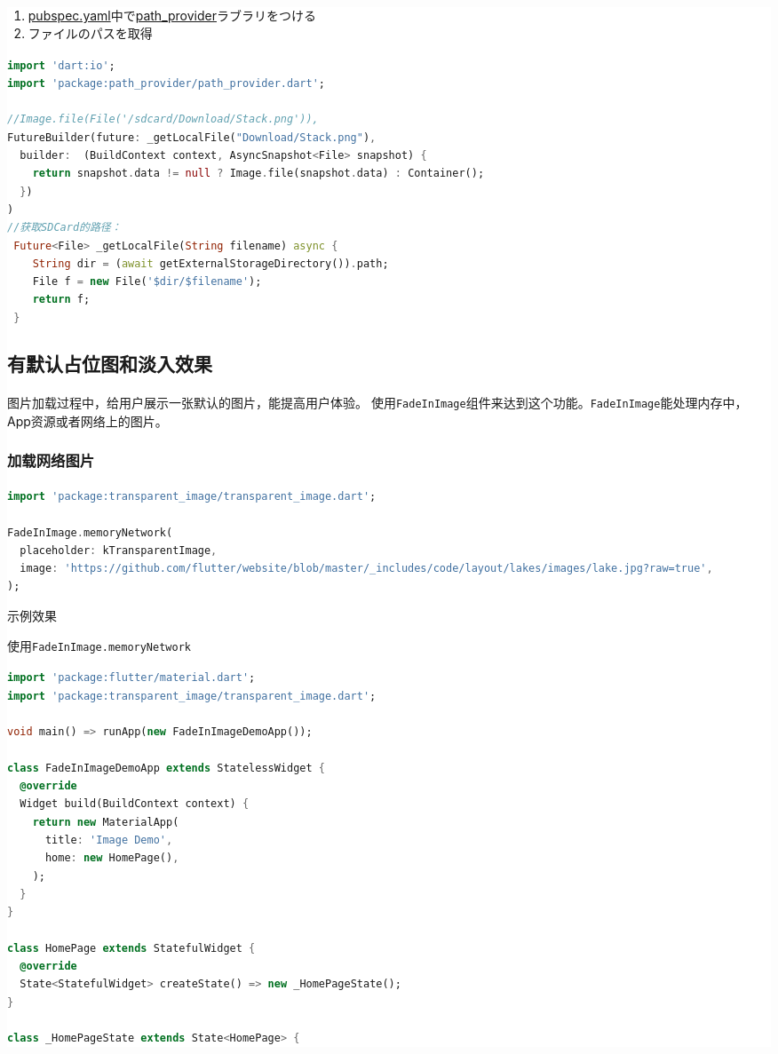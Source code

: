 1. [pubspec.yaml](https://coding.imooc.com/learn/qa/321.html)中で[path_provider](https://pub.dartlang.org/packages/path_provider)ラブラリをつける
2. ファイルのパスを取得

```dart
import 'dart:io';
import 'package:path_provider/path_provider.dart';

//Image.file(File('/sdcard/Download/Stack.png')),
FutureBuilder(future: _getLocalFile("Download/Stack.png"),
  builder:  (BuildContext context, AsyncSnapshot<File> snapshot) {
    return snapshot.data != null ? Image.file(snapshot.data) : Container();
  })
)
//获取SDCard的路径：
 Future<File> _getLocalFile(String filename) async {
    String dir = (await getExternalStorageDirectory()).path;
    File f = new File('$dir/$filename');
    return f;
 }
```

## 有默认占位图和淡入效果

图片加载过程中，给用户展示一张默认的图片，能提高用户体验。
使用`FadeInImage`组件来达到这个功能。`FadeInImage`能处理内存中，App资源或者网络上的图片。

### 加载网络图片

```dart
import 'package:transparent_image/transparent_image.dart';

FadeInImage.memoryNetwork(
  placeholder: kTransparentImage,
  image: 'https://github.com/flutter/website/blob/master/_includes/code/layout/lakes/images/lake.jpg?raw=true',
);
```

示例效果

使用`FadeInImage.memoryNetwork`

```dart
import 'package:flutter/material.dart';
import 'package:transparent_image/transparent_image.dart';

void main() => runApp(new FadeInImageDemoApp());

class FadeInImageDemoApp extends StatelessWidget {
  @override
  Widget build(BuildContext context) {
    return new MaterialApp(
      title: 'Image Demo',
      home: new HomePage(),
    );
  }
}

class HomePage extends StatefulWidget {
  @override
  State<StatefulWidget> createState() => new _HomePageState();
}

class _HomePageState extends State<HomePage> {

```